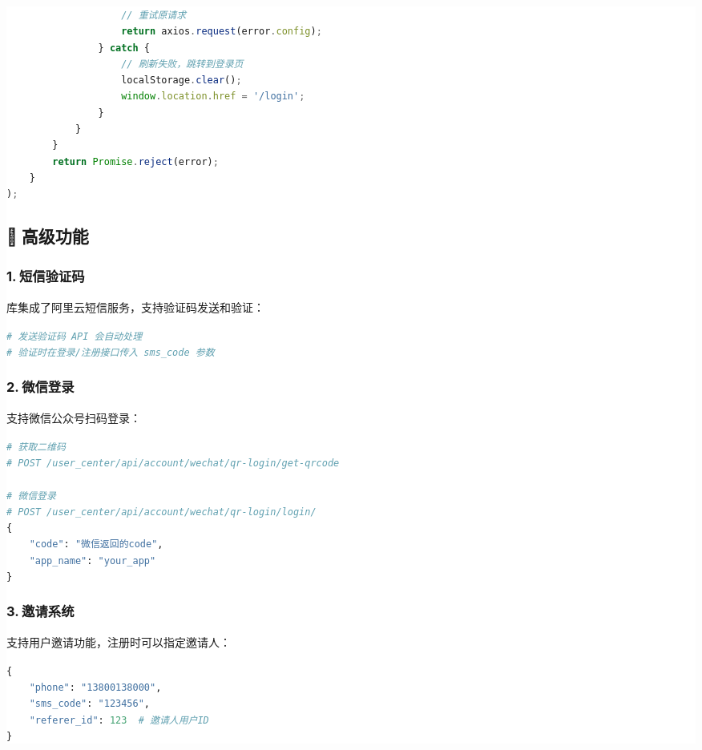 ```javascript
                    // 重试原请求
                    return axios.request(error.config);
                } catch {
                    // 刷新失败，跳转到登录页
                    localStorage.clear();
                    window.location.href = '/login';
                }
            }
        }
        return Promise.reject(error);
    }
);
```

## 🚀 高级功能

### 1. 短信验证码

库集成了阿里云短信服务，支持验证码发送和验证：

```python
# 发送验证码 API 会自动处理
# 验证时在登录/注册接口传入 sms_code 参数
```

### 2. 微信登录

支持微信公众号扫码登录：

```python
# 获取二维码
# POST /user_center/api/account/wechat/qr-login/get-qrcode

# 微信登录
# POST /user_center/api/account/wechat/qr-login/login/
{
    "code": "微信返回的code",
    "app_name": "your_app"
}
```

### 3. 邀请系统

支持用户邀请功能，注册时可以指定邀请人：

```python
{
    "phone": "13800138000",
    "sms_code": "123456",
    "referer_id": 123  # 邀请人用户ID
}
```
